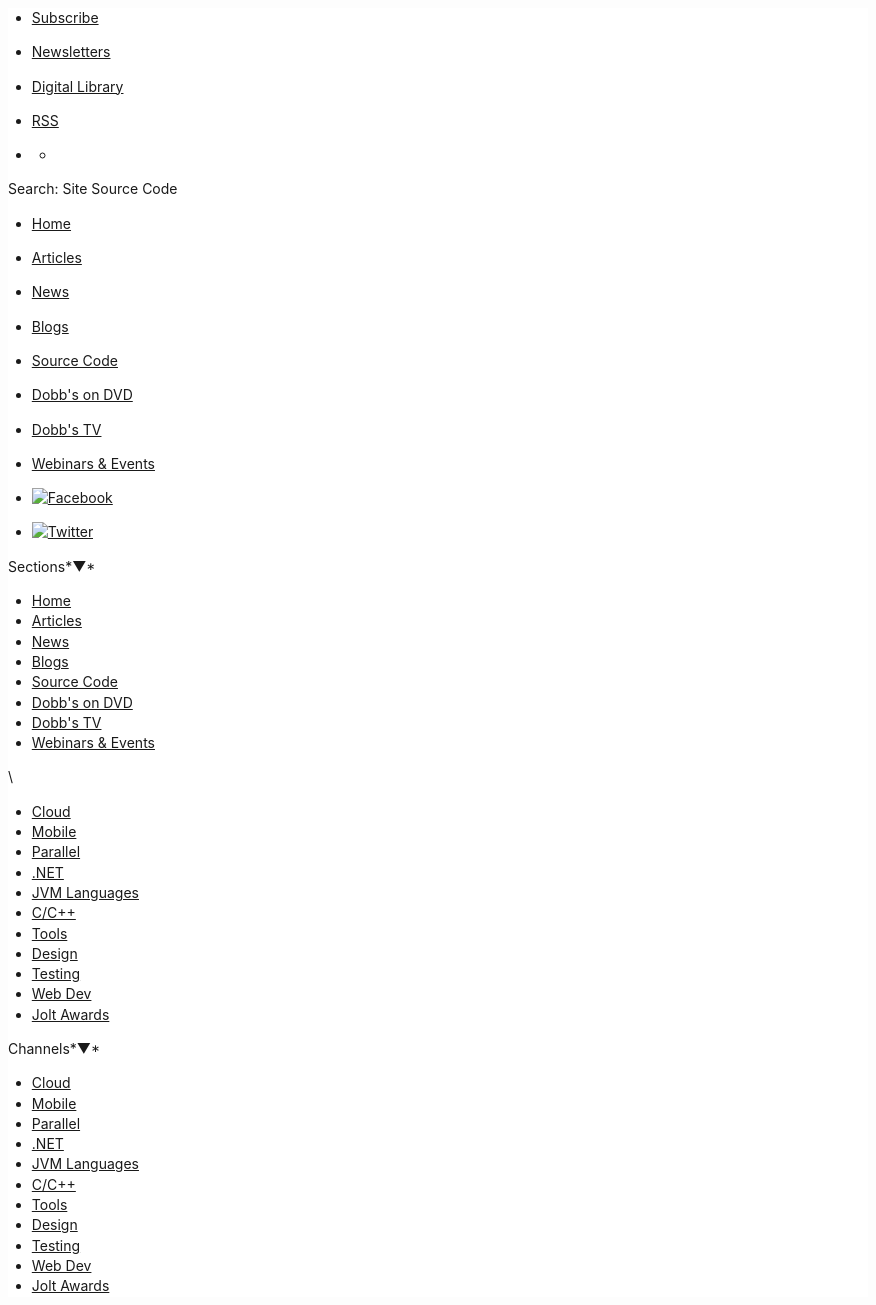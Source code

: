 -   [Subscribe](/subscribe/)
-   [Newsletters](/newsletters/)
-   [Digital
    Library](http://www.informationweek.com/whitepaper?itc=ddj-header-twdl)
-   [RSS](/rss/)

-   -   

Search: Site Source Code

-   [Home](/)
-   [Articles](/articles)
-   [News](/news)
-   [Blogs](/blogs)
-   [Source Code](/sourcecode)
-   [Dobb's on DVD](https://store.drdobbs.com/)
-   [Dobb's TV](/tv)
-   [Webinars & Events](/webinars)

-   [![Facebook](http://twimgs.com/ddj/v2/images/h-facebook_sm.png)](http://www.facebook.com/pages/Dr-Dobbs/17631669579)
-   [![Twitter](http://twimgs.com/ddj/v2/images/h-twitter_sm.png)](http://twitter.com/dr_dobbs)

Sections*▼*

-   [Home](/)
-   [Articles](/articles)
-   [News](/news)
-   [Blogs](/blogs)
-   [Source Code](/sourcecode)
-   [Dobb's on DVD](https://store.drdobbs.com/)
-   [Dobb's TV](/tv)
-   [Webinars & Events](/webinars)

\

-   [Cloud](/cloud)
-   [Mobile](/mobile)
-   [Parallel](/parallel)
-   [.NET](/windows)
-   [JVM Languages](/jvm)
-   [C/C++](/cpp)
-   [Tools](/tools)
-   [Design](/architecture-and-design)
-   [Testing](/testing)
-   [Web Dev](/web-development)
-   [Jolt Awards](/joltawards)

Channels*▼*

-   [Cloud](/cloud)
-   [Mobile](/mobile)
-   [Parallel](/parallel)
-   [.NET](/windows)
-   [JVM Languages](/jvm)
-   [C/C++](/cpp)
-   [Tools](/tools)
-   [Design](/architecture-and-design)
-   [Testing](/testing)
-   [Web Dev](/web-development)
-   [Jolt Awards](/joltawards)
